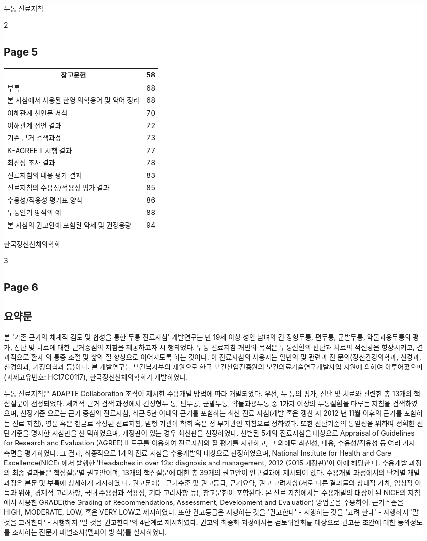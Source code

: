 두통 진료지침

2

## Page 5

| 참고문헌                                      |   58 |
|-----------------------------------------------|------|
| 부록                                          |   68 |
| 본 지침에서 사용된 한영 의학용어 및 약어 정리 |   68 |
| 이해관계 선언문 서식                          |   70 |
| 이해관계 선언 결과                            |   72 |
| 기존 근거 검색과정                            |   73 |
| K-AGREE II 시행 결과                          |   77 |
| 최신성 조사 결과                              |   78 |
| 진료지침의 내용 평가 결과                     |   83 |
| 진료지침의 수용성/적용성 평가 결과            |   85 |
| 수용성/적용성 평가표 양식                     |   86 |
| 두통일기 양식의 예                            |   88 |
| 본 지침의 권고안에 포함된 약제 및 권장용량    |   94 |

한국정신신체의학회

3

## Page 6

## 요약문

본 '기존 근거의 체계적 검토 및 합성을 통한 두통 진료지침' 개발연구는 만 19세 이상 성인 남녀의 긴 장형두통, 편두통, 군발두통, 약물과용두통의 평가, 진단 및 치료에 대한 근거중심의 지침을 제공하고자 시 행되었다. 두통 진료지침 개발의 목적은 두통질환의 진단과 치료의 적절성을 향상시키고, 결과적으로 환자 의 통증 조절 및 삶의 질 향상으로 이어지도록 하는 것이다. 이 진료지침의 사용자는 일반의 및 관련과 전 문의(정신건강의학과, 신경과, 신경외과, 가정의학과 등)이다. 본 개발연구는 보건복지부의 재원으로 한국 보건산업진흥원의 보건의료기술연구개발사업 지원에 의하여 이루어졌으며(과제고유번호: HC17C0117), 한국정신신체의학회가 개발하였다.

두통 진료지침은 ADAPTE Collaboration 조직이 제시한 수용개발 방법에 따라 개발되었다. 우선, 두 통의 평가, 진단 및 치료와 관련한 총 13개의 핵심질문이 선정되었다. 체계적 근거 검색 과정에서 긴장형두 통, 편두통, 군발두통, 약물과용두통 중 1가지 이상의 두통질환을 다루는 지침을 검색하였으며, 선정기준 으로는 근거 중심의 진료지침, 최근 5년 이내의 근거를 포함하는 최신 진료 지침(개발 혹은 갱신 시 2012 년 11월 이후의 근거를 포함하는 진료 지침), 영문 혹은 한글로 작성된 진료지침, 발행 기관이 학회 혹은 정 부기관인 지침으로 정하였다. 또한 진단기준의 통일성을 위하여 정확한 진단기준을 명시한 지침만을 선 택하였으며, 개정판이 있는 경우 최신판을 선정하였다. 선별된 5개의 진료지침을 대상으로 Appraisal of Guidelines for Research and Evaluation (AGREE) II 도구를 이용하여 진료지침의 질 평가를 시행하고, 그 외에도 최신성, 내용, 수용성/적용성 등 여러 가지 측면을 평가하였다. 그 결과, 최종적으로 1개의 진료 지침을 수용개발의 대상으로 선정하였으며, National Institute for Health and Care Excellence(NICE) 에서 발행한 'Headaches in over 12s: diagnosis and management, 2012 (2015 개정판)'이 이에 해당한 다. 수용개발 과정의 최종 결과물은 핵심질문별 권고안이며, 13개의 핵심질문에 대한 총 39개의 권고안이 연구결과에 제시되어 있다. 수용개발 과정에서의 단계별 개발 과정은 본문 및 부록에 상세하게 제시하였 다. 권고문에는 근거수준 및 권고등급, 근거요약, 권고 고려사항(서로 다른 결과들의 상대적 가치, 임상적 이득과 위해, 경제적 고려사항, 국내 수용성과 적용성, 기타 고려사항 등), 참고문헌이 포함된다. 본 진료 지침에서는 수용개발의 대상이 된 NICE의 지침에서 사용한 GRADE(the Grading of Recommendations, Assessment, Development and Evaluation) 방법론을 수용하여, 근거수준을 HIGH, MODERATE, LOW, 혹은 VERY LOW로 제시하였다. 또한 권고등급은 시행하는 것을 '권고한다' - 시행하는 것을 '고려 한다' - 시행하지 '말 것을 고려한다' - 시행하지 '말 것을 권고한다'의 4단계로 제시하였다. 권고의 최종화 과정에서는 검토위원회를 대상으로 권고문 초안에 대한 동의정도를 조사하는 전문가 패널조사(델파이 방 식)를 실시하였다.
